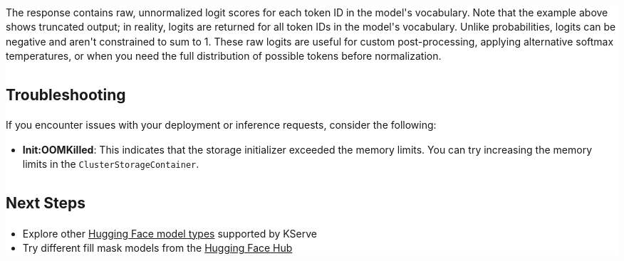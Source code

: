 The response contains raw, unnormalized logit scores for each token ID in the model's vocabulary. Note that the example above shows truncated output; in reality, logits are returned for all token IDs in the model's vocabulary. Unlike probabilities, logits can be negative and aren't constrained to sum to 1. These raw logits are useful for custom post-processing, applying alternative softmax temperatures, or when you need the full distribution of possible tokens before normalization.

## Troubleshooting

If you encounter issues with your deployment or inference requests, consider the following:

- **Init:OOMKilled**: This indicates that the storage initializer exceeded the memory limits. You can try increasing the memory limits in the `ClusterStorageContainer`.

## Next Steps

- Explore other [Hugging Face model types](../overview.md) supported by KServe
- Try different fill mask models from the [Hugging Face Hub](https://huggingface.co/models?pipeline_tag=fill-mask)
